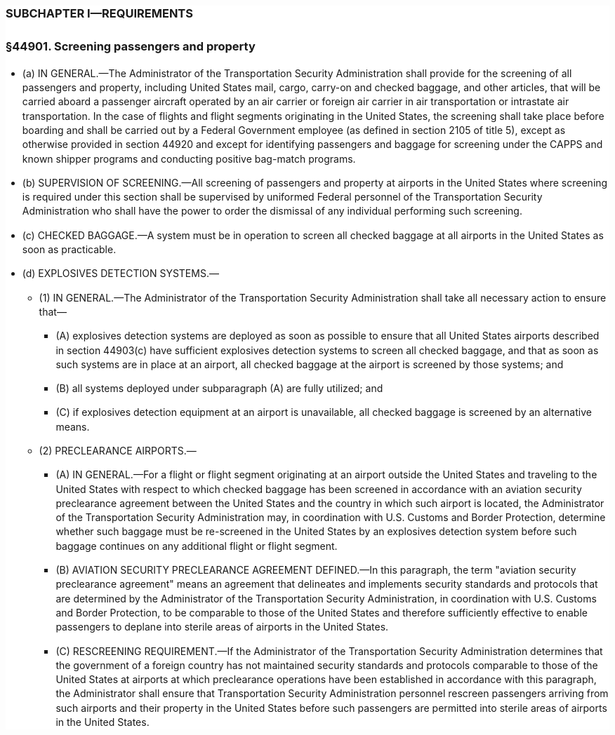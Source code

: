 ### SUBCHAPTER I—REQUIREMENTS

### §44901. Screening passengers and property
* (a) IN GENERAL.—The Administrator of the Transportation Security Administration shall provide for the screening of all passengers and property, including United States mail, cargo, carry-on and checked baggage, and other articles, that will be carried aboard a passenger aircraft operated by an air carrier or foreign air carrier in air transportation or intrastate air transportation. In the case of flights and flight segments originating in the United States, the screening shall take place before boarding and shall be carried out by a Federal Government employee (as defined in section 2105 of title 5), except as otherwise provided in section 44920 and except for identifying passengers and baggage for screening under the CAPPS and known shipper programs and conducting positive bag-match programs.

* (b) SUPERVISION OF SCREENING.—All screening of passengers and property at airports in the United States where screening is required under this section shall be supervised by uniformed Federal personnel of the Transportation Security Administration who shall have the power to order the dismissal of any individual performing such screening.

* (c) CHECKED BAGGAGE.—A system must be in operation to screen all checked baggage at all airports in the United States as soon as practicable.

* (d) EXPLOSIVES DETECTION SYSTEMS.—

  * (1) IN GENERAL.—The Administrator of the Transportation Security Administration shall take all necessary action to ensure that—

    * (A) explosives detection systems are deployed as soon as possible to ensure that all United States airports described in section 44903(c) have sufficient explosives detection systems to screen all checked baggage, and that as soon as such systems are in place at an airport, all checked baggage at the airport is screened by those systems; and

    * (B) all systems deployed under subparagraph (A) are fully utilized; and

    * (C) if explosives detection equipment at an airport is unavailable, all checked baggage is screened by an alternative means.


  * (2) PRECLEARANCE AIRPORTS.—

    * (A) IN GENERAL.—For a flight or flight segment originating at an airport outside the United States and traveling to the United States with respect to which checked baggage has been screened in accordance with an aviation security preclearance agreement between the United States and the country in which such airport is located, the Administrator of the Transportation Security Administration may, in coordination with U.S. Customs and Border Protection, determine whether such baggage must be re-screened in the United States by an explosives detection system before such baggage continues on any additional flight or flight segment.

    * (B) AVIATION SECURITY PRECLEARANCE AGREEMENT DEFINED.—In this paragraph, the term "aviation security preclearance agreement" means an agreement that delineates and implements security standards and protocols that are determined by the Administrator of the Transportation Security Administration, in coordination with U.S. Customs and Border Protection, to be comparable to those of the United States and therefore sufficiently effective to enable passengers to deplane into sterile areas of airports in the United States.

    * (C) RESCREENING REQUIREMENT.—If the Administrator of the Transportation Security Administration determines that the government of a foreign country has not maintained security standards and protocols comparable to those of the United States at airports at which preclearance operations have been established in accordance with this paragraph, the Administrator shall ensure that Transportation Security Administration personnel rescreen passengers arriving from such airports and their property in the United States before such passengers are permitted into sterile areas of airports in the United States.
